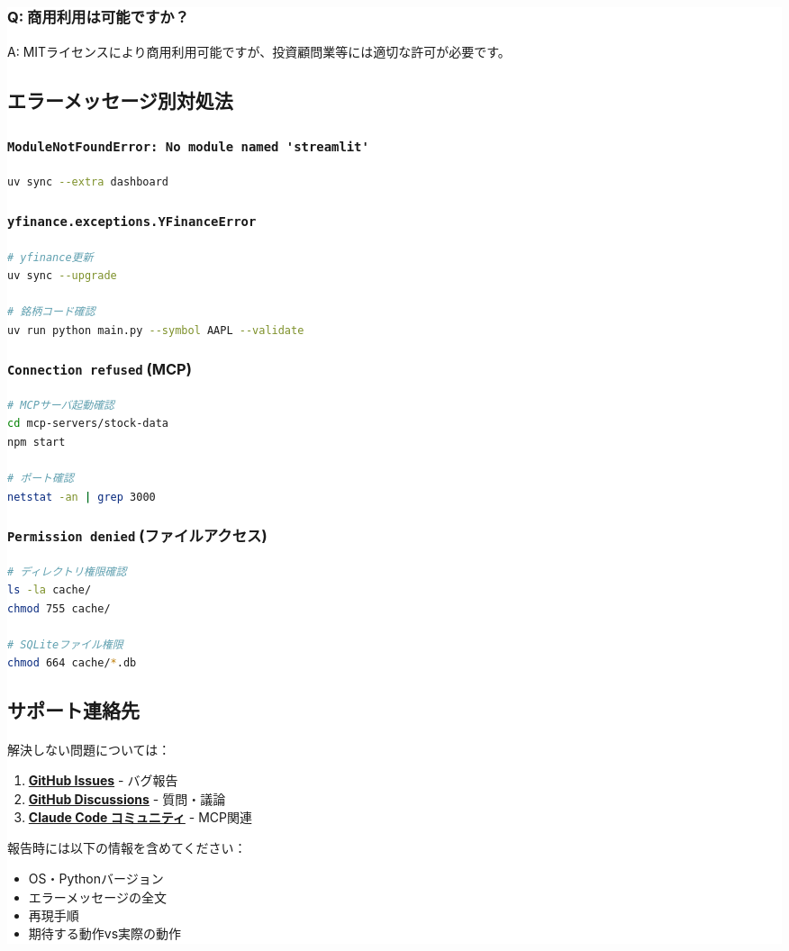 ### Q: 商用利用は可能ですか？
A: MITライセンスにより商用利用可能ですが、投資顧問業等には適切な許可が必要です。

## エラーメッセージ別対処法

### `ModuleNotFoundError: No module named 'streamlit'`
```bash
uv sync --extra dashboard
```

### `yfinance.exceptions.YFinanceError`
```bash
# yfinance更新
uv sync --upgrade

# 銘柄コード確認
uv run python main.py --symbol AAPL --validate
```

### `Connection refused` (MCP)
```bash
# MCPサーバ起動確認
cd mcp-servers/stock-data
npm start

# ポート確認
netstat -an | grep 3000
```

### `Permission denied` (ファイルアクセス)
```bash
# ディレクトリ権限確認
ls -la cache/
chmod 755 cache/

# SQLiteファイル権限
chmod 664 cache/*.db
```

## サポート連絡先

解決しない問題については：

1. **[GitHub Issues](https://github.com/ryosuke-horie/py-stock/issues)** - バグ報告
2. **[GitHub Discussions](https://github.com/ryosuke-horie/py-stock/discussions)** - 質問・議論
3. **[Claude Code コミュニティ](https://docs.anthropic.com/claude-code)** - MCP関連

報告時には以下の情報を含めてください：
- OS・Pythonバージョン
- エラーメッセージの全文
- 再現手順
- 期待する動作vs実際の動作